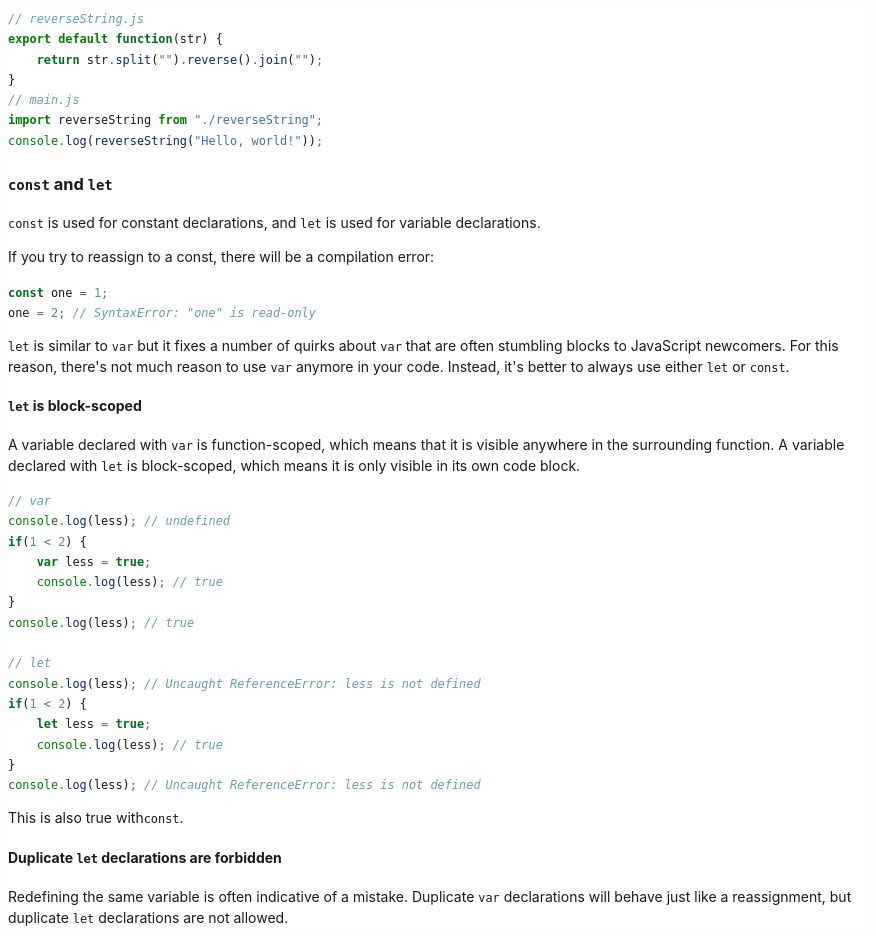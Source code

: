 ```javascript
// reverseString.js 
export default function(str) {
    return str.split("").reverse().join("");
}
// main.js
import reverseString from "./reverseString";
console.log(reverseString("Hello, world!"));
```

### `const` and `let`

`const` is used for constant declarations, and `let` is used for variable declarations.

If you try to reassign to a const, there will be a compilation error:

```javascript
const one = 1;
one = 2; // SyntaxError: "one" is read-only
```

`let` is similar to `var` but it fixes a number of quirks about `var` that are often stumbling blocks to JavaScript newcomers. For this reason, there's not much reason to use `var` anymore in your code. Instead, it's better to always use either `let` or `const`.

#### `let` is block-scoped

A variable declared with `var` is function-scoped, which means that it is visible anywhere in the surrounding function. A variable declared with `let` is block-scoped, which means it is only visible in its own code block.

```javascript
// var
console.log(less); // undefined
if(1 < 2) {
    var less = true;
    console.log(less); // true
}
console.log(less); // true

// let
console.log(less); // Uncaught ReferenceError: less is not defined
if(1 < 2) {
    let less = true;
    console.log(less); // true
}
console.log(less); // Uncaught ReferenceError: less is not defined
```

This is also true with`const`.

#### Duplicate `let` declarations are forbidden

Redefining the same variable is often indicative of a mistake. Duplicate `var` declarations will behave just like a reassignment, but duplicate `let` declarations are not allowed.
